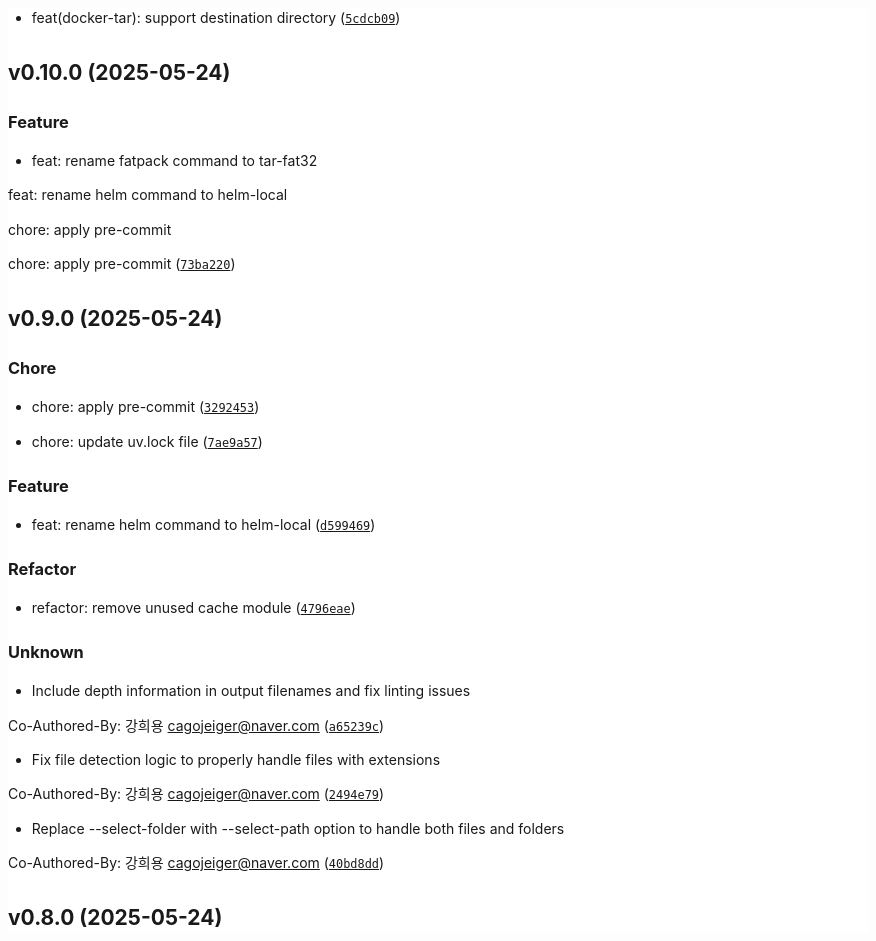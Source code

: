 * feat(docker-tar): support destination directory ([`5cdcb09`](https://github.com/cagojeiger/cli-onprem/commit/5cdcb09adc252a7b43ec7bc9021b24a631e6ac97))


## v0.10.0 (2025-05-24)

### Feature

* feat: rename fatpack command to tar-fat32

feat: rename helm command to helm-local

chore: apply pre-commit

chore: apply pre-commit ([`73ba220`](https://github.com/cagojeiger/cli-onprem/commit/73ba220d840b33a50c37f7ae69e886b8f51337b5))


## v0.9.0 (2025-05-24)

### Chore

* chore: apply pre-commit ([`3292453`](https://github.com/cagojeiger/cli-onprem/commit/3292453154a59c551537d4420cacbbde2fc4c1dd))

* chore: update uv.lock file ([`7ae9a57`](https://github.com/cagojeiger/cli-onprem/commit/7ae9a57248d2c643a6aaa7c9dcf0e07f16426d49))

### Feature

* feat: rename helm command to helm-local ([`d599469`](https://github.com/cagojeiger/cli-onprem/commit/d599469b47dadf487a9af10f1f154f96bd30b843))

### Refactor

* refactor: remove unused cache module ([`4796eae`](https://github.com/cagojeiger/cli-onprem/commit/4796eae545e4cbc6e444406d1fcec788d541f38d))

### Unknown

* Include depth information in output filenames and fix linting issues

Co-Authored-By: 강희용 <cagojeiger@naver.com> ([`a65239c`](https://github.com/cagojeiger/cli-onprem/commit/a65239cfb0139d469aef5633a6bf7f720470a769))

* Fix file detection logic to properly handle files with extensions

Co-Authored-By: 강희용 <cagojeiger@naver.com> ([`2494e79`](https://github.com/cagojeiger/cli-onprem/commit/2494e794a9a4fa2dab22d5b965cfd9947ca0f118))

* Replace --select-folder with --select-path option to handle both files and folders

Co-Authored-By: 강희용 <cagojeiger@naver.com> ([`40bd8dd`](https://github.com/cagojeiger/cli-onprem/commit/40bd8dd767a74f0ba62837c9da0c0fa24b491e3c))


## v0.8.0 (2025-05-24)
